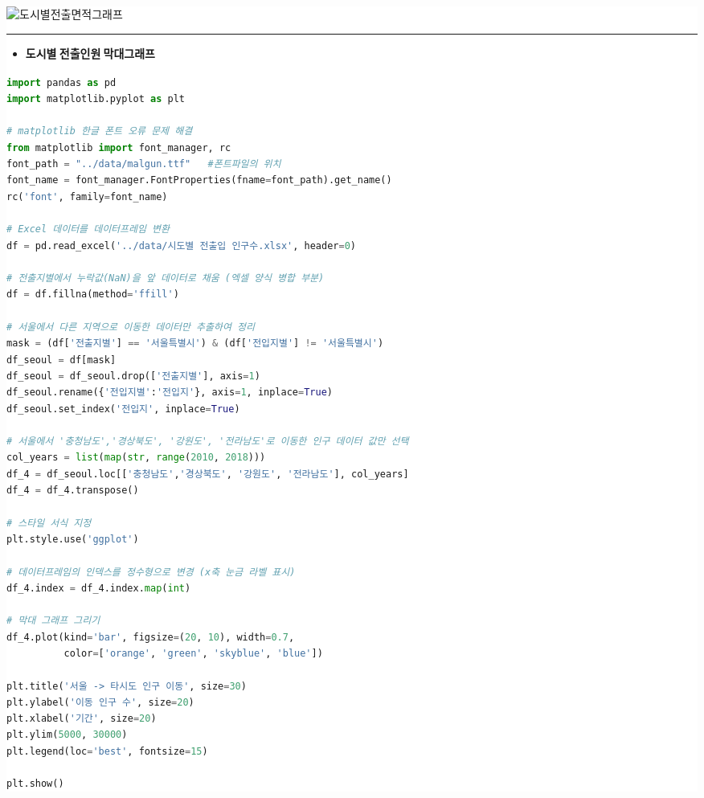 ![도시별전출면적그래프](https://user-images.githubusercontent.com/64063767/96727467-090e2c00-13ee-11eb-9f09-b53144319143.png)

---

- **도시별 전출인원 막대그래프**

```python
import pandas as pd
import matplotlib.pyplot as plt

# matplotlib 한글 폰트 오류 문제 해결
from matplotlib import font_manager, rc
font_path = "../data/malgun.ttf"   #폰트파일의 위치
font_name = font_manager.FontProperties(fname=font_path).get_name()
rc('font', family=font_name)

# Excel 데이터를 데이터프레임 변환
df = pd.read_excel('../data/시도별 전출입 인구수.xlsx', header=0)

# 전출지별에서 누락값(NaN)을 앞 데이터로 채움 (엑셀 양식 병합 부분)
df = df.fillna(method='ffill')

# 서울에서 다른 지역으로 이동한 데이터만 추출하여 정리
mask = (df['전출지별'] == '서울특별시') & (df['전입지별'] != '서울특별시') 
df_seoul = df[mask]
df_seoul = df_seoul.drop(['전출지별'], axis=1)
df_seoul.rename({'전입지별':'전입지'}, axis=1, inplace=True)
df_seoul.set_index('전입지', inplace=True)

# 서울에서 '충청남도','경상북도', '강원도', '전라남도'로 이동한 인구 데이터 값만 선택
col_years = list(map(str, range(2010, 2018)))     
df_4 = df_seoul.loc[['충청남도','경상북도', '강원도', '전라남도'], col_years]
df_4 = df_4.transpose()

# 스타일 서식 지정
plt.style.use('ggplot') 

# 데이터프레임의 인덱스를 정수형으로 변경 (x축 눈금 라벨 표시)
df_4.index = df_4.index.map(int)

# 막대 그래프 그리기
df_4.plot(kind='bar', figsize=(20, 10), width=0.7,
          color=['orange', 'green', 'skyblue', 'blue'])

plt.title('서울 -> 타시도 인구 이동', size=30)
plt.ylabel('이동 인구 수', size=20)
plt.xlabel('기간', size=20)
plt.ylim(5000, 30000)
plt.legend(loc='best', fontsize=15)

plt.show()
```
